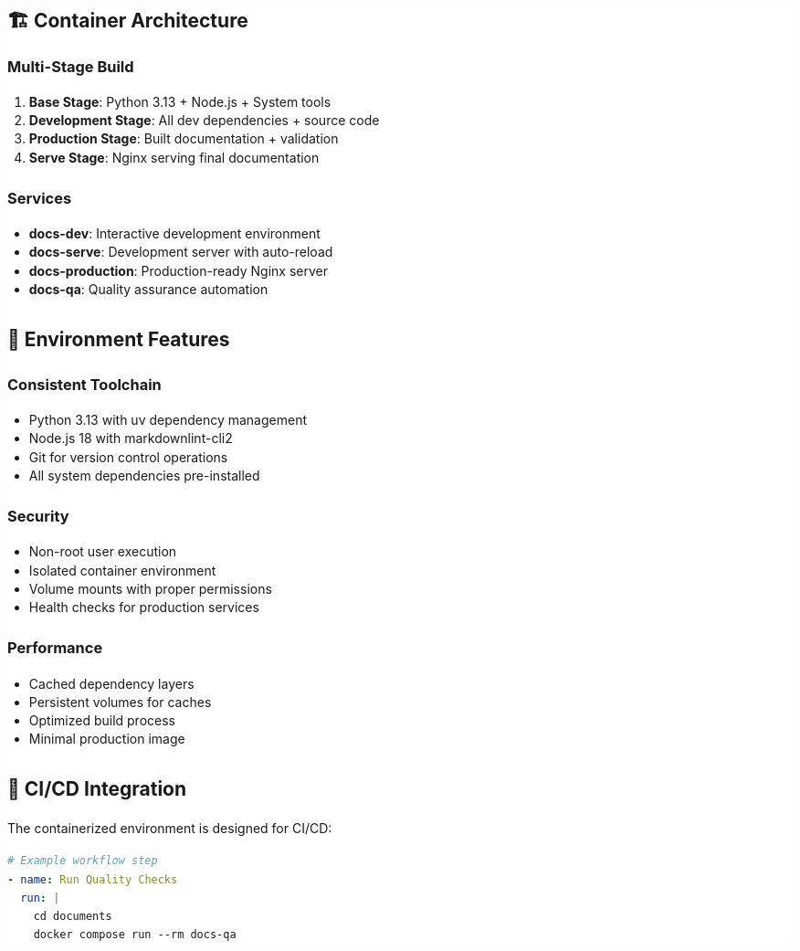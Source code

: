 ## 🏗️ Container Architecture

### Multi-Stage Build

1. **Base Stage**: Python 3.13 + Node.js + System tools
2. **Development Stage**: All dev dependencies + source code
3. **Production Stage**: Built documentation + validation
4. **Serve Stage**: Nginx serving final documentation

### Services

- **docs-dev**: Interactive development environment
- **docs-serve**: Development server with auto-reload
- **docs-production**: Production-ready Nginx server
- **docs-qa**: Quality assurance automation

## 🔧 Environment Features

### Consistent Toolchain

- Python 3.13 with uv dependency management
- Node.js 18 with markdownlint-cli2
- Git for version control operations
- All system dependencies pre-installed

### Security

- Non-root user execution
- Isolated container environment
- Volume mounts with proper permissions
- Health checks for production services

### Performance

- Cached dependency layers
- Persistent volumes for caches
- Optimized build process
- Minimal production image

## 🚦 CI/CD Integration

The containerized environment is designed for CI/CD:

```yaml
# Example workflow step
- name: Run Quality Checks
  run: |
    cd documents
    docker compose run --rm docs-qa
```
